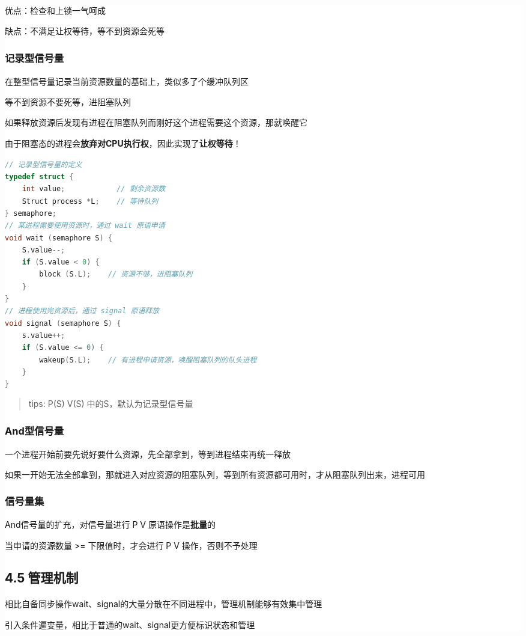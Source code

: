 优点：检查和上锁一气呵成

缺点：不满足让权等待，等不到资源会死等

### 记录型信号量

在整型信号量记录当前资源数量的基础上，类似多了个缓冲队列区

等不到资源不要死等，进阻塞队列

如果释放资源后发现有进程在阻塞队列而刚好这个进程需要这个资源，那就唤醒它

由于阻塞态的进程会**放弃对CPU执行权**，因此实现了**让权等待**！

```c++
// 记录型信号量的定义
typedef struct {
    int value;            // 剩余资源数
    Struct process *L;    // 等待队列
} semaphore;
// 某进程需要使用资源时，通过 wait 原语申请
void wait (semaphore S) {
	S.value--;
    if (S.value < 0) {
    	block (S.L);    // 资源不够，进阻塞队列
    }
}
// 进程使用完资源后，通过 signal 原语释放
void signal (semaphore S) {
	s.value++;
    if (S.value <= 0) {
    	wakeup(S.L);    // 有进程申请资源，唤醒阻塞队列的队头进程
    }
}
```

> tips: P(S)  V(S) 中的S，默认为记录型信号量

### And型信号量

一个进程开始前要先说好要什么资源，先全部拿到，等到进程结束再统一释放

如果一开始无法全部拿到，那就进入对应资源的阻塞队列，等到所有资源都可用时，才从阻塞队列出来，进程可用

### 信号量集

And信号量的扩充，对信号量进行 P V 原语操作是**批量**的

当申请的资源数量 >= 下限值时，才会进行 P V 操作，否则不予处理



## 4.5 管理机制

相比自备同步操作wait、signal的大量分散在不同进程中，管理机制能够有效集中管理

引入条件遍变量，相比于普通的wait、signal更方便标识状态和管理
